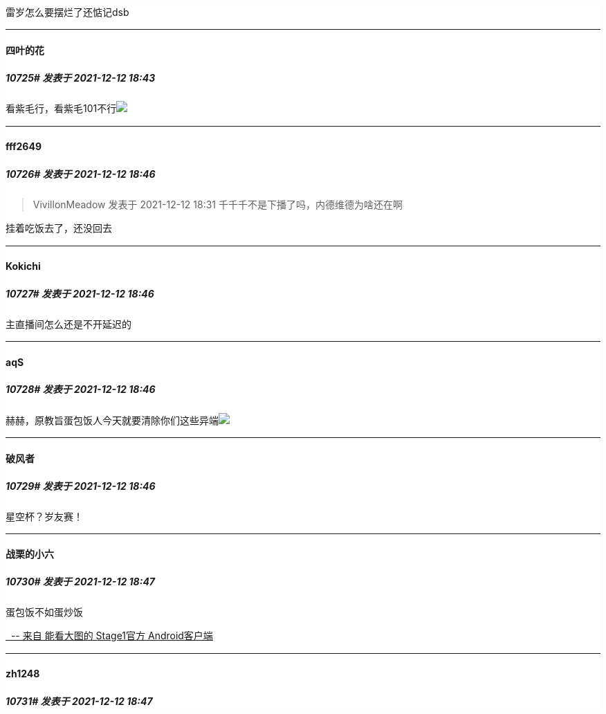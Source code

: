 雷岁怎么要摆烂了还惦记dsb



*****

####  四叶的花  
##### 10725#       发表于 2021-12-12 18:43

看紫毛行，看紫毛101不行<img src="https://static.saraba1st.com/image/smiley/face2017/037.png" referrerpolicy="no-referrer">

*****

####  fff2649  
##### 10726#       发表于 2021-12-12 18:46

<blockquote>VivillonMeadow 发表于 2021-12-12 18:31
千千千不是下播了吗，内德维德为啥还在啊</blockquote>
挂着吃饭去了，还没回去

*****

####  Kokichi  
##### 10727#       发表于 2021-12-12 18:46

主直播间怎么还是不开延迟的

*****

####  aqS  
##### 10728#       发表于 2021-12-12 18:46

赫赫，原教旨蛋包饭人今天就要清除你们这些异端<img src="https://static.saraba1st.com/image/smiley/face2017/086.png" referrerpolicy="no-referrer">

*****

####  破风者  
##### 10729#       发表于 2021-12-12 18:46

星空杯？岁友赛！

*****

####  战栗的小六  
##### 10730#       发表于 2021-12-12 18:47

蛋包饭不如蛋炒饭

[  -- 来自 能看大图的 Stage1官方 Android客户端](https://www.coolapk.com/apk/140634)

*****

####  zh1248  
##### 10731#       发表于 2021-12-12 18:47
